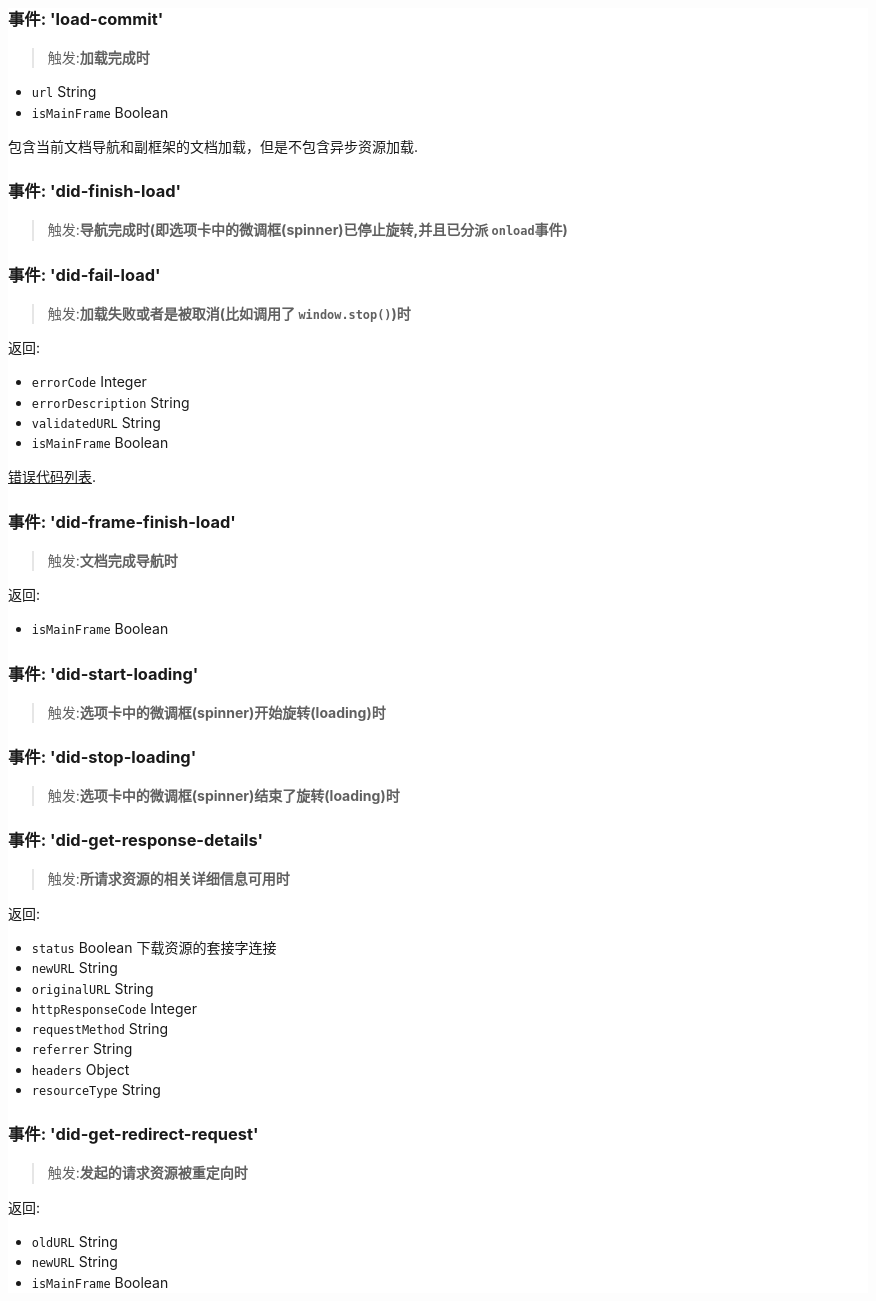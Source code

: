 ### 事件: 'load-commit'
 > 触发:**加载完成时**
 
* `url` String
* `isMainFrame` Boolean

包含当前文档导航和副框架的文档加载，但是不包含异步资源加载.

### 事件: 'did-finish-load'
> 触发:**导航完成时(即选项卡中的微调框(spinner)已停止旋转,并且已分派 `onload`事件)**   

### 事件: 'did-fail-load'
> 触发:**加载失败或者是被取消(比如调用了 `window.stop()`)时**   

返回:
* `errorCode` Integer
* `errorDescription` String
* `validatedURL` String
* `isMainFrame` Boolean

[错误代码列表](https://code.google.com/p/chromium/codesearch#chromium/src/net/base/net_error_list.h).           
 
### 事件: 'did-frame-finish-load'
> 触发:**文档完成导航时**   

返回:
* `isMainFrame` Boolean

### 事件: 'did-start-loading'
> 触发:**选项卡中的微调框(spinner)开始旋转(loading)时**   

### 事件: 'did-stop-loading'
> 触发:**选项卡中的微调框(spinner)结束了旋转(loading)时**   

### 事件: 'did-get-response-details'
> 触发:**所请求资源的相关详细信息可用时**   

返回:
* `status` Boolean 下载资源的套接字连接
* `newURL` String
* `originalURL` String
* `httpResponseCode` Integer
* `requestMethod` String
* `referrer` String
* `headers` Object
* `resourceType` String

### 事件: 'did-get-redirect-request'
> 触发:**发起的请求资源被重定向时**   

返回:
* `oldURL` String
* `newURL` String
* `isMainFrame` Boolean

